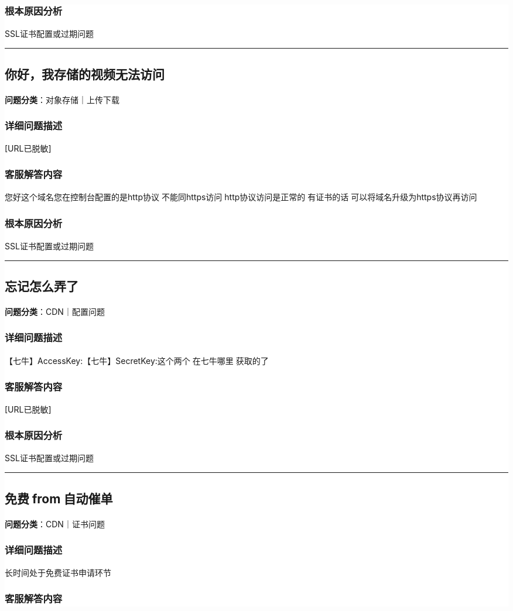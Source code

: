 ### 根本原因分析

SSL证书配置或过期问题

---

## 你好，我存储的视频无法访问

**问题分类**：对象存储｜上传下载

### 详细问题描述

[URL已脱敏]

### 客服解答内容

您好这个域名您在控制台配置的是http协议 不能同https访问
http协议访问是正常的
有证书的话 可以将域名升级为https协议再访问

### 根本原因分析

SSL证书配置或过期问题

---

## 忘记怎么弄了

**问题分类**：CDN｜配置问题

### 详细问题描述

【七牛】AccessKey:【七牛】SecretKey:这个两个 在七牛哪里 获取的了

### 客服解答内容

[URL已脱敏]

### 根本原因分析

SSL证书配置或过期问题

---

## 免费 from 自动催单

**问题分类**：CDN｜证书问题

### 详细问题描述

长时间处于免费证书申请环节

### 客服解答内容
